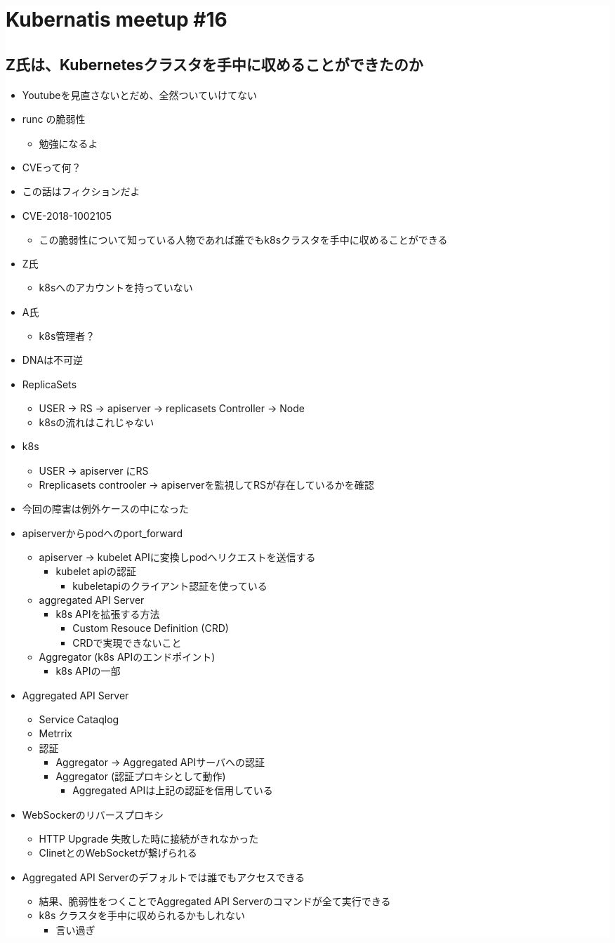 # Kubernatis meetup #16

## Z氏は、Kubernetesクラスタを手中に収めることができたのか

- Youtubeを見直さないとだめ、全然ついていけてない

- runc の脆弱性
  - 勉強になるよ

- CVEって何？
- この話はフィクションだよ
- CVE-2018-1002105
  - この脆弱性について知っている人物であれば誰でもk8sクラスタを手中に収めることができる

- Z氏
  - k8sへのアカウントを持っていない
- A氏
  - k8s管理者？

- DNAは不可逆
- ReplicaSets
  - USER -> RS -> apiserver -> replicasets Controller -> Node
  - k8sの流れはこれじゃない

- k8s
  - USER -> apiserver にRS
  - Rreplicasets controoler -> apiserverを監視してRSが存在しているかを確認

- 今回の障害は例外ケースの中になった
- apiserverからpodへのport_forward
  - apiserver -> kubelet APIに変換しpodへリクエストを送信する
    - kubelet apiの認証
      - kubeletapiのクライアント認証を使っている
  - aggregated API Server
    - k8s APIを拡張する方法
      - Custom Resouce Definition (CRD)
      - CRDで実現できないこと
  - Aggregator (k8s APIのエンドポイント)
    - k8s APIの一部
- Aggregated API Server
  - Service Cataqlog
  - Metrrix
  - 認証
    - Aggregator -> Aggregated APIサーバへの認証
    - Aggregator (認証プロキシとして動作)
      - Aggregated APIは上記の認証を信用している

- WebSockerのリバースプロキシ
  - HTTP Upgrade 失敗した時に接続がきれなかった
  - ClinetとのWebSocketが繋げられる

- Aggregated API Serverのデフォルトでは誰でもアクセスできる
  - 結果、脆弱性をつくことでAggregated API Serverのコマンドが全て実行できる
  - k8s クラスタを手中に収められるかもしれない
    - 言い過ぎ
